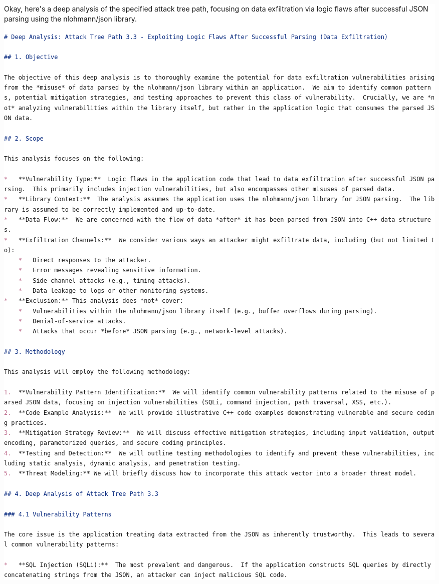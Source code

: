 Okay, here's a deep analysis of the specified attack tree path, focusing on data exfiltration via logic flaws after successful JSON parsing using the nlohmann/json library.

```markdown
# Deep Analysis: Attack Tree Path 3.3 - Exploiting Logic Flaws After Successful Parsing (Data Exfiltration)

## 1. Objective

The objective of this deep analysis is to thoroughly examine the potential for data exfiltration vulnerabilities arising from the *misuse* of data parsed by the nlohmann/json library within an application.  We aim to identify common patterns, potential mitigation strategies, and testing approaches to prevent this class of vulnerability.  Crucially, we are *not* analyzing vulnerabilities within the library itself, but rather in the application logic that consumes the parsed JSON data.

## 2. Scope

This analysis focuses on the following:

*   **Vulnerability Type:**  Logic flaws in the application code that lead to data exfiltration after successful JSON parsing.  This primarily includes injection vulnerabilities, but also encompasses other misuses of parsed data.
*   **Library Context:**  The analysis assumes the application uses the nlohmann/json library for JSON parsing.  The library is assumed to be correctly implemented and up-to-date.
*   **Data Flow:**  We are concerned with the flow of data *after* it has been parsed from JSON into C++ data structures.
*   **Exfiltration Channels:**  We consider various ways an attacker might exfiltrate data, including (but not limited to):
    *   Direct responses to the attacker.
    *   Error messages revealing sensitive information.
    *   Side-channel attacks (e.g., timing attacks).
    *   Data leakage to logs or other monitoring systems.
*   **Exclusion:** This analysis does *not* cover:
    *   Vulnerabilities within the nlohmann/json library itself (e.g., buffer overflows during parsing).
    *   Denial-of-service attacks.
    *   Attacks that occur *before* JSON parsing (e.g., network-level attacks).

## 3. Methodology

This analysis will employ the following methodology:

1.  **Vulnerability Pattern Identification:**  We will identify common vulnerability patterns related to the misuse of parsed JSON data, focusing on injection vulnerabilities (SQLi, command injection, path traversal, XSS, etc.).
2.  **Code Example Analysis:**  We will provide illustrative C++ code examples demonstrating vulnerable and secure coding practices.
3.  **Mitigation Strategy Review:**  We will discuss effective mitigation strategies, including input validation, output encoding, parameterized queries, and secure coding principles.
4.  **Testing and Detection:**  We will outline testing methodologies to identify and prevent these vulnerabilities, including static analysis, dynamic analysis, and penetration testing.
5.  **Threat Modeling:** We will briefly discuss how to incorporate this attack vector into a broader threat model.

## 4. Deep Analysis of Attack Tree Path 3.3

### 4.1 Vulnerability Patterns

The core issue is the application treating data extracted from the JSON as inherently trustworthy.  This leads to several common vulnerability patterns:

*   **SQL Injection (SQLi):**  The most prevalent and dangerous.  If the application constructs SQL queries by directly concatenating strings from the JSON, an attacker can inject malicious SQL code.

```